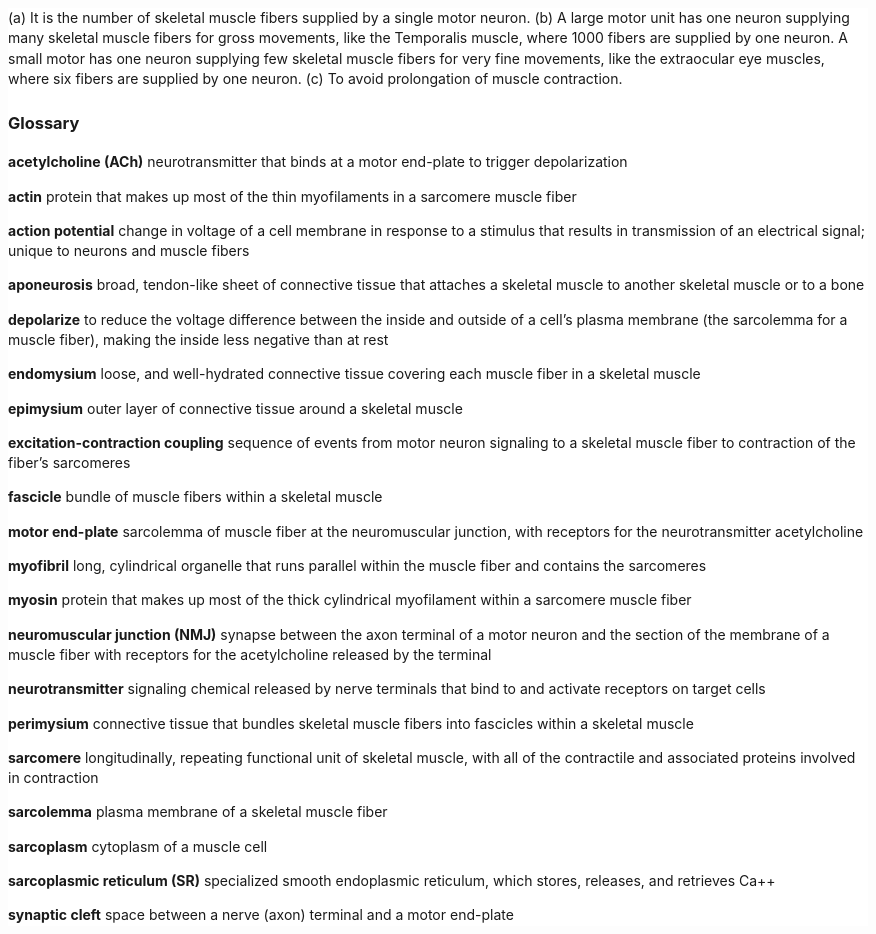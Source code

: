 (a) It is the number of skeletal muscle fibers supplied by a single motor neuron. (b) A large motor unit has one neuron supplying many skeletal muscle fibers for gross movements, like the Temporalis muscle, where 1000 fibers are supplied by one neuron. A small motor has one neuron supplying few skeletal muscle fibers for very fine movements, like the extraocular eye muscles, where six fibers are supplied by one neuron. (c) To avoid prolongation of muscle contraction.

### Glossary

**acetylcholine (ACh)** neurotransmitter that binds at a motor end-plate to trigger depolarization

**actin** protein that makes up most of the thin myofilaments in a sarcomere muscle fiber

**action potential** change in voltage of a cell membrane in response to a stimulus that results in transmission of an electrical signal; unique to neurons and muscle fibers

**aponeurosis** broad, tendon-like sheet of connective tissue that attaches a skeletal muscle to another skeletal muscle or to a bone

**depolarize** to reduce the voltage difference between the inside and outside of a cell’s plasma membrane (the sarcolemma for a muscle fiber), making the inside less negative than at rest

**endomysium** loose, and well-hydrated connective tissue covering each muscle fiber in a skeletal muscle

**epimysium** outer layer of connective tissue around a skeletal muscle

**excitation-contraction coupling** sequence of events from motor neuron signaling to a skeletal muscle fiber to contraction of the fiber’s sarcomeres

**fascicle** bundle of muscle fibers within a skeletal muscle

**motor end-plate** sarcolemma of muscle fiber at the neuromuscular junction, with receptors for the neurotransmitter acetylcholine

**myofibril** long, cylindrical organelle that runs parallel within the muscle fiber and contains the sarcomeres

**myosin** protein that makes up most of the thick cylindrical myofilament within a sarcomere muscle fiber

**neuromuscular junction (NMJ)** synapse between the axon terminal of a motor neuron and the section of the membrane of a muscle fiber with receptors for the acetylcholine released by the terminal

**neurotransmitter** signaling chemical released by nerve terminals that bind to and activate receptors on target cells

**perimysium** connective tissue that bundles skeletal muscle fibers into fascicles within a skeletal muscle

**sarcomere** longitudinally, repeating functional unit of skeletal muscle, with all of the contractile and associated proteins involved in contraction

**sarcolemma** plasma membrane of a skeletal muscle fiber

**sarcoplasm** cytoplasm of a muscle cell

**sarcoplasmic reticulum (SR)** specialized smooth endoplasmic reticulum, which stores, releases, and retrieves Ca++

**synaptic cleft** space between a nerve (axon) terminal and a motor end-plate
